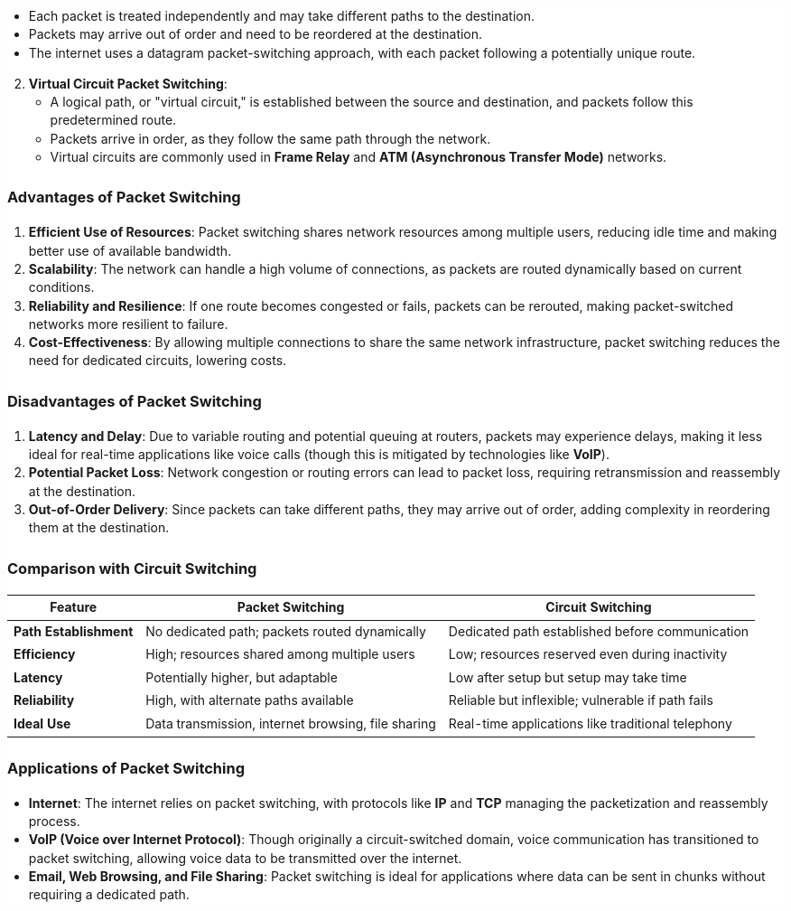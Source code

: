    - Each packet is treated independently and may take different paths to the destination.
   - Packets may arrive out of order and need to be reordered at the destination.
   - The internet uses a datagram packet-switching approach, with each packet following a potentially unique route.

2. **Virtual Circuit Packet Switching**:
   - A logical path, or "virtual circuit," is established between the source and destination, and packets follow this predetermined route.
   - Packets arrive in order, as they follow the same path through the network.
   - Virtual circuits are commonly used in **Frame Relay** and **ATM (Asynchronous Transfer Mode)** networks.

### Advantages of Packet Switching

1. **Efficient Use of Resources**: Packet switching shares network resources among multiple users, reducing idle time and making better use of available bandwidth.
2. **Scalability**: The network can handle a high volume of connections, as packets are routed dynamically based on current conditions.
3. **Reliability and Resilience**: If one route becomes congested or fails, packets can be rerouted, making packet-switched networks more resilient to failure.
4. **Cost-Effectiveness**: By allowing multiple connections to share the same network infrastructure, packet switching reduces the need for dedicated circuits, lowering costs.

### Disadvantages of Packet Switching

1. **Latency and Delay**: Due to variable routing and potential queuing at routers, packets may experience delays, making it less ideal for real-time applications like voice calls (though this is mitigated by technologies like **VoIP**).
2. **Potential Packet Loss**: Network congestion or routing errors can lead to packet loss, requiring retransmission and reassembly at the destination.
3. **Out-of-Order Delivery**: Since packets can take different paths, they may arrive out of order, adding complexity in reordering them at the destination.

### Comparison with Circuit Switching

| Feature                | Packet Switching                                   | Circuit Switching                                 |
| ---------------------- | -------------------------------------------------- | ------------------------------------------------- |
| **Path Establishment** | No dedicated path; packets routed dynamically      | Dedicated path established before communication   |
| **Efficiency**         | High; resources shared among multiple users        | Low; resources reserved even during inactivity    |
| **Latency**            | Potentially higher, but adaptable                  | Low after setup but setup may take time           |
| **Reliability**        | High, with alternate paths available               | Reliable but inflexible; vulnerable if path fails |
| **Ideal Use**          | Data transmission, internet browsing, file sharing | Real-time applications like traditional telephony |

### Applications of Packet Switching

- **Internet**: The internet relies on packet switching, with protocols like **IP** and **TCP** managing the packetization and reassembly process.
- **VoIP (Voice over Internet Protocol)**: Though originally a circuit-switched domain, voice communication has transitioned to packet switching, allowing voice data to be transmitted over the internet.
- **Email, Web Browsing, and File Sharing**: Packet switching is ideal for applications where data can be sent in chunks without requiring a dedicated path.
